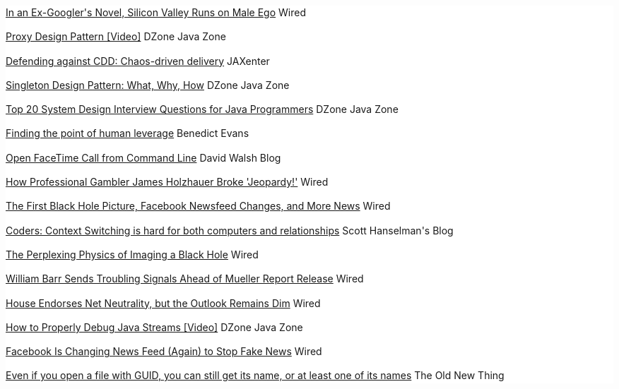 [In an Ex-Googler's Novel, Silicon Valley Runs on Male Ego](https://www.wired.com/story/ex-googlers-novel-silicon-valley-runs-male-ego/)
Wired

[Proxy Design Pattern [Video]](https://dzone.com/articles/2750034)
DZone Java Zone

[Defending against CDD: Chaos-driven delivery](https://jaxenter.com/chaos-driven-delivery-157826.html)
JAXenter

[Singleton Design Pattern: What, Why, How](https://dzone.com/articles/2742025)
DZone Java Zone

[Top 20 System Design Interview Questions for Java Programmers](https://dzone.com/articles/2664404)
DZone Java Zone

[Finding the point of human leverage](50363cf324ac8e905e7df861:5055cb1de4b0a751cabaedd5:5cac41f4e79c709b3c42379c)
Benedict Evans

[Open FaceTime Call from Command Line](https://davidwalsh.name/?p=26785)
David Walsh Blog

[How Professional Gambler James Holzhauer Broke 'Jeopardy!'](https://www.wired.com/story/jeopardy-record-james-holzhauer-strategy/)
Wired

[The First Black Hole Picture, Facebook Newsfeed Changes, and More News](https://www.wired.com/story/black-hole-picture-facebook-newsfeed-changes/)
Wired

[Coders: Context Switching is hard for both computers and relationships](https://www.hanselman.com/blog/PermaLink.aspx?guid=0149af0b-aaf3-4258-95cb-8f419dc2972a)
Scott Hanselman's Blog

[The Perplexing Physics of Imaging a Black Hole](https://www.wired.com/story/the-perplexing-physics-of-imaging-a-black-hole/)
Wired

[William Barr Sends Troubling Signals Ahead of Mueller Report Release](https://www.wired.com/story/william-barr-mueller-report-congress-testimony/)
Wired

[House Endorses Net Neutrality, but the Outlook Remains Dim](https://www.wired.com/story/house-endorses-net-neutrality-outlook-remains-dim/)
Wired

[How to Properly Debug Java Streams [Video]](https://dzone.com/articles/2760959)
DZone Java Zone

[Facebook Is Changing News Feed (Again) to Stop Fake News](https://www.wired.com/story/facebook-click-gap-news-feed-changes/)
Wired

[Even if you open a file with GUID, you can still get its name, or at least one of its names](https://devblogs.microsoft.com/oldnewthing/?p=102408)
The Old New Thing

